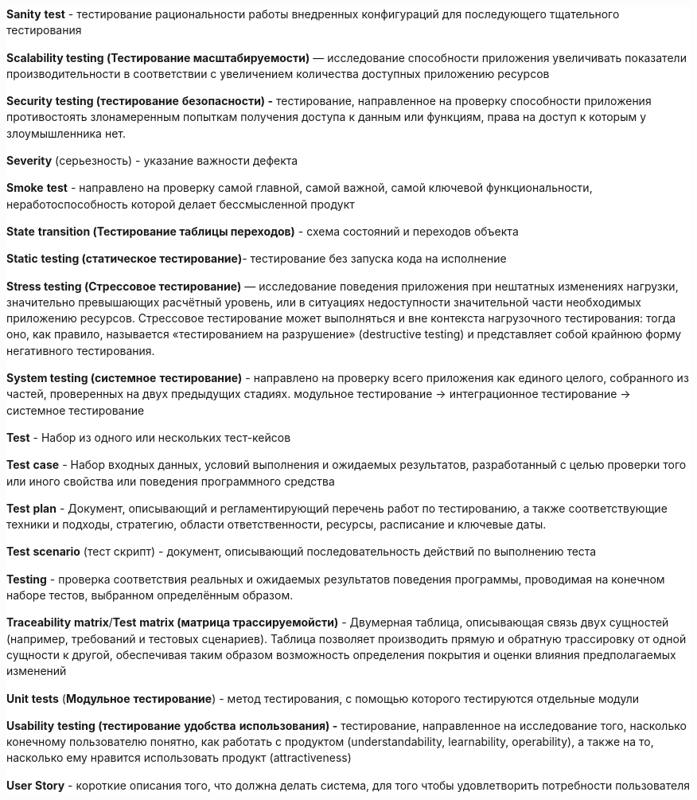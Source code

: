 **Sanity** **test** - тестирование рациональности работы внедренных конфигураций для последующего тщательного тестирования

**Scalability testing (Тестирование масштабируемости)** — исследование способности приложения увеличивать показатели производительности в соответствии с увеличением количества доступных приложению ресурсов

**Security** **testing (тестирование** **безопасности) -** тестирование, направленное на проверку способности приложения противостоять злонамеренным попыткам получения доступа к данным или функциям, права на доступ к которым у злоумышленника нет.

**Severity** (серьезность) - указание важности дефекта

**Smoke** **test** - направлено на проверку самой главной, самой важной, самой ключевой функциональности, неработоспособность которой делает бессмысленной продукт

**State** **transition (Тестирование таблицы переходов)** - схема состояний и переходов объекта

**Static** **testing (статическое тестирование)**- тестирование без запуска кода на исполнение

**Stress testing (Стрессовое тестирование)** — исследование поведения приложения при нештатных изменениях нагрузки, значительно превышающих расчётный уровень, или в ситуациях недоступности значительной части необходимых приложению ресурсов. Стрессовое тестирование может выполняться и вне контекста нагрузочного тестирования: тогда оно, как правило, называется «тестированием на разрушение» (destructive testing) и представляет собой крайнюю форму негативного тестирования.

**System testing (системное** **тестирование)** - направлено на проверку всего приложения как единого целого, собранного из частей, проверенных на двух предыдущих стадиях. модульное тестирование -> интеграционное тестирование -> системное тестирование

**Test** - Набор из одного или нескольких тест-кейсов

**Test** **case** - Набор входных данных, условий выполнения и ожидаемых результатов, разработанный с целью проверки того или иного свойства или поведения программного средства

**Test** **plan** - Документ, описывающий и регламентирующий перечень работ по тестированию, а также соответствующие техники и подходы, стратегию, области ответственности, ресурсы, расписание и ключевые даты.

**Test** **scenario** (тест скрипт) - документ, описывающий последовательность действий по выполнению теста

**Testing** - проверка соответствия реальных и ожидаемых результатов поведения программы, проводимая на конечном наборе тестов, выбранном определённым образом.

**Traceability** **matrix**/**Test** **matrix (матрица трассируемойсти)** - Двумерная таблица, описывающая связь двух сущностей (например, требований и тестовых сценариев). Таблица позволяет производить прямую и обратную трассировку от одной сущности к другой, обеспечивая таким образом возможность определения покрытия и оценки влияния предполагаемых изменений

**Unit** **tests** (**Модульное** **тестирование**) - метод тестирования, с помощью которого тестируются отдельные модули

**Usability** **testing (тестирование** **удобства** **использования) -** тестирование, направленное на исследование того, насколько конечному пользователю понятно, как работать с продуктом (understandability, learnability, operability), а также на то, насколько ему нравится использовать продукт (attractiveness)

**User** **Story** - короткие описания того, что должна делать система, для того чтобы удовлетворить потребности пользователя
